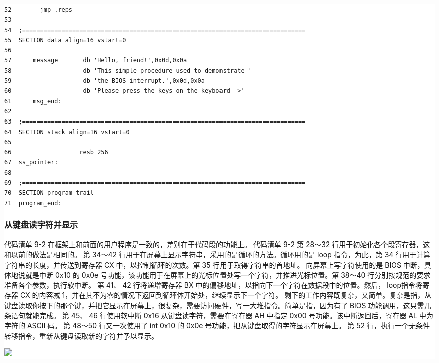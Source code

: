 ```
52		  jmp .reps
53
54	;===============================================================================
55	SECTION data align=16 vstart=0
56
57		message       db 'Hello, friend!',0x0d,0x0a
58					  db 'This simple procedure used to demonstrate '
59					  db 'the BIOS interrupt.',0x0d,0x0a
60					  db 'Please press the keys on the keyboard ->'
61		msg_end:
62					   
63	;===============================================================================
64	SECTION stack align=16 vstart=0
65			   
66					 resb 256
67	ss_pointer:
68	 
69	;===============================================================================
70	SECTION program_trail
71	program_end:

```


### 从键盘读字符并显示

代码清单 9-2 在框架上和前面的用户程序是一致的，差别在于代码段的功能上。
代码清单 9-2 第 28～32 行用于初始化各个段寄存器，这和以前的做法是相同的。
第 34～42 行用于在屏幕上显示字符串，采用的是循环的方法。循环用的是 loop 指令，为此，第 34 行用于计算字符串的长度，并传送到寄存器 CX 中，以控制循环的次数。第 35 行用于取得字符串的首地址。
向屏幕上写字符使用的是 BIOS 中断，具体地说就是中断 0x10 的 0x0e 号功能，该功能用于在屏幕上的光标位置处写一个字符，并推进光标位置。第 38～40 行分别按规范的要求准备各个参数，执行软中断。
第 41、 42 行将递增寄存器 BX 中的偏移地址，以指向下一个字符在数据段中的位置。然后， loop指令将寄存器 CX 的内容减 1，并在其不为零的情况下返回到循环体开始处，继续显示下一个字符。
剩下的工作内容既复杂，又简单。复杂是指，从键盘读取你按下的那个键，并把它显示在屏幕上，很复杂，需要访问硬件，写一大堆指令。简单是指，因为有了 BIOS 功能调用，这只需几条语句就能完成。
第 45、 46 行使用软中断 0x16 从键盘读字符，需要在寄存器 AH 中指定 0x00 号功能。该中断返回后，寄存器 AL 中为字符的 ASCII 码。
第 48～50 行又一次使用了 int 0x10 的 0x0e 号功能，把从键盘取得的字符显示在屏幕上。
第 52 行，执行一个无条件转移指令，重新从键盘读取新的字符并予以显示。

![](https://raw.githubusercontent.com/dbb4560/StorePicturebed/master/wirtePicture/20191024182644.png)